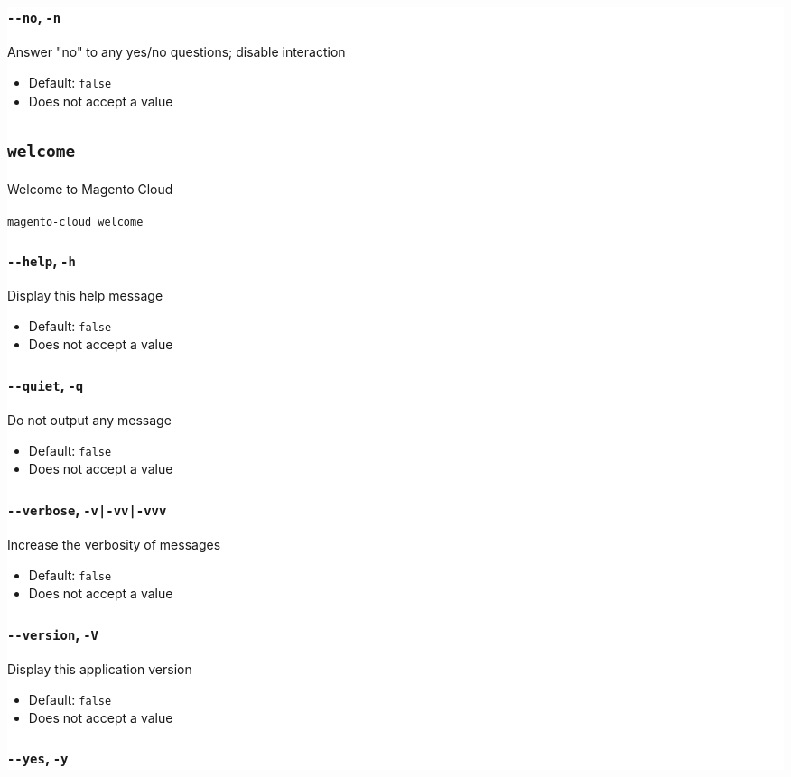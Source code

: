 

### `--no`, `-n`



Answer &quot;no&quot; to any yes/no questions; disable interaction
-  Default: `false`
-  Does not accept a value  

## `welcome`

Welcome to Magento Cloud

```bash
magento-cloud welcome
```

   




### `--help`, `-h`



Display this help message
-  Default: `false`
-  Does not accept a value



### `--quiet`, `-q`



Do not output any message
-  Default: `false`
-  Does not accept a value



### `--verbose`, `-v|-vv|-vvv`



Increase the verbosity of messages
-  Default: `false`
-  Does not accept a value



### `--version`, `-V`



Display this application version
-  Default: `false`
-  Does not accept a value



### `--yes`, `-y`
